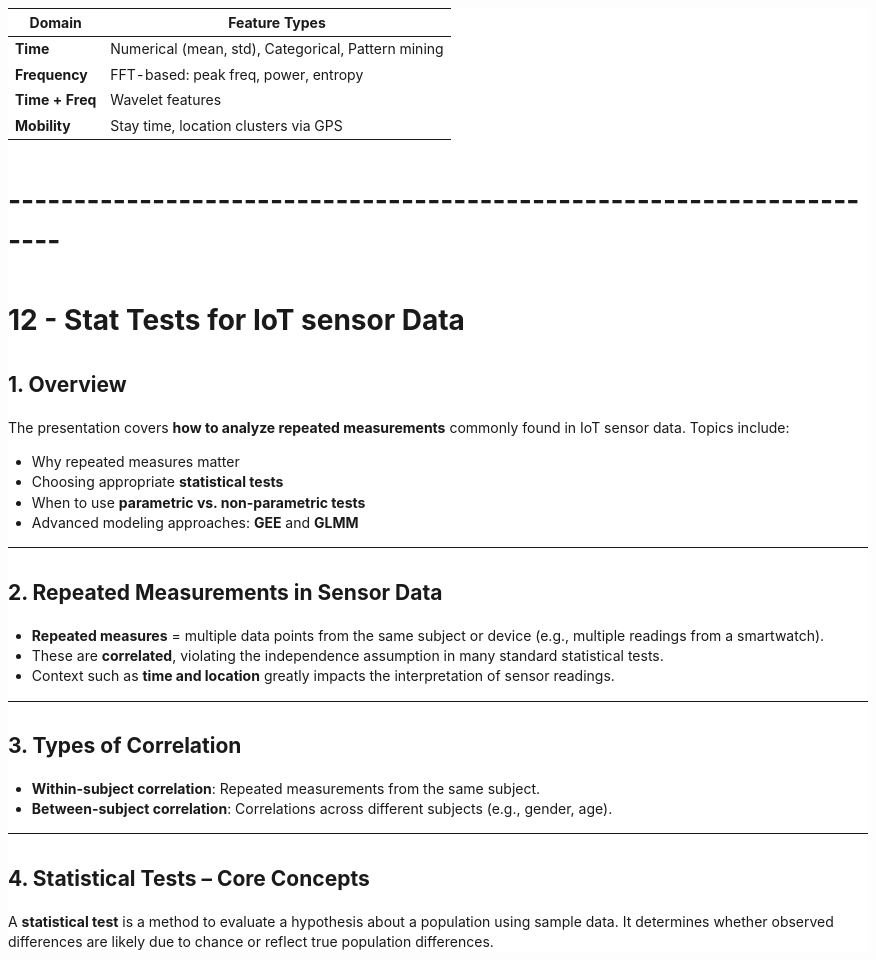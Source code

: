 | Domain          | Feature Types                                      |
| --------------- | -------------------------------------------------- |
| **Time**        | Numerical (mean, std), Categorical, Pattern mining |
| **Frequency**   | FFT-based: peak freq, power, entropy               |
| **Time + Freq** | Wavelet features                                   |
| **Mobility**    | Stay time, location clusters via GPS               |





# ---------------------------------------------------------------------

# 12 - Stat Tests for IoT sensor Data

## **1. Overview**

The presentation covers **how to analyze repeated measurements** commonly found in IoT sensor data. Topics include:

- Why repeated measures matter
- Choosing appropriate **statistical tests**
- When to use **parametric vs. non-parametric tests**
- Advanced modeling approaches: **GEE** and **GLMM**

------

## **2. Repeated Measurements in Sensor Data**

- **Repeated measures** = multiple data points from the same subject or device (e.g., multiple readings from a smartwatch).
- These are **correlated**, violating the independence assumption in many standard statistical tests.
- Context such as **time and location** greatly impacts the interpretation of sensor readings.

------

## **3. Types of Correlation**

- **Within-subject correlation**: Repeated measurements from the same subject.
- **Between-subject correlation**: Correlations across different subjects (e.g., gender, age).

------

## **4. Statistical Tests – Core Concepts**

A **statistical test** is a method to evaluate a hypothesis about a population using sample data.
It determines whether observed differences are likely due to chance or reflect true population differences.
